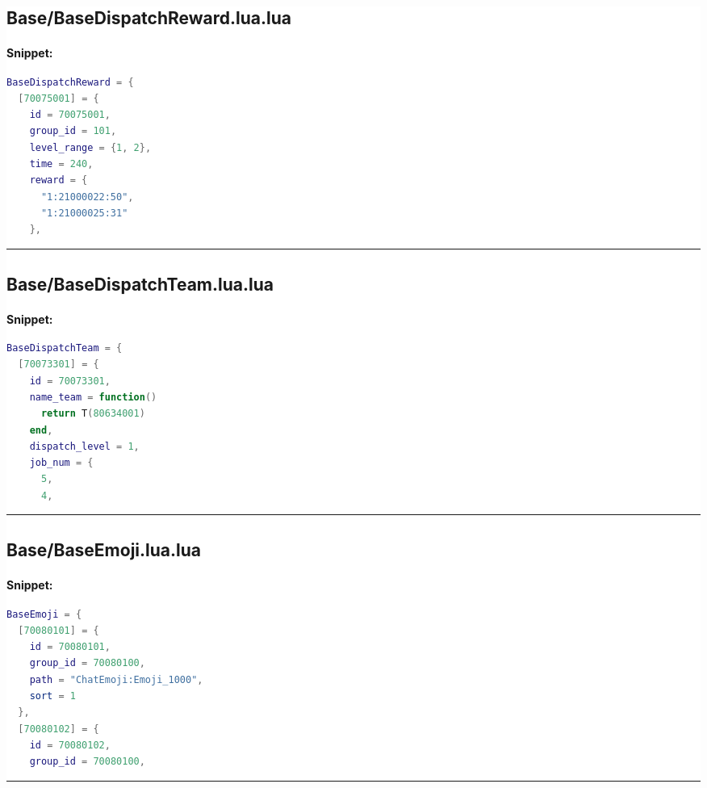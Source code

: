 ## Base/BaseDispatchReward.lua.lua
**Snippet:**
```lua
BaseDispatchReward = {
  [70075001] = {
    id = 70075001,
    group_id = 101,
    level_range = {1, 2},
    time = 240,
    reward = {
      "1:21000022:50",
      "1:21000025:31"
    },
```

---

## Base/BaseDispatchTeam.lua.lua
**Snippet:**
```lua
BaseDispatchTeam = {
  [70073301] = {
    id = 70073301,
    name_team = function()
      return T(80634001)
    end,
    dispatch_level = 1,
    job_num = {
      5,
      4,
```

---

## Base/BaseEmoji.lua.lua
**Snippet:**
```lua
BaseEmoji = {
  [70080101] = {
    id = 70080101,
    group_id = 70080100,
    path = "ChatEmoji:Emoji_1000",
    sort = 1
  },
  [70080102] = {
    id = 70080102,
    group_id = 70080100,
```

---
